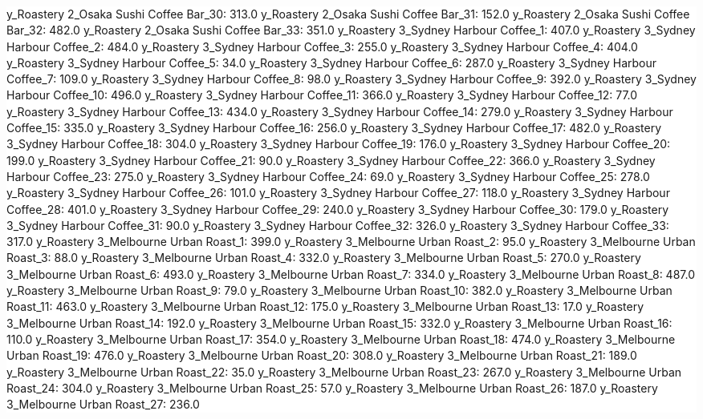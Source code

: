 y_Roastery 2_Osaka Sushi Coffee Bar_30: 313.0
y_Roastery 2_Osaka Sushi Coffee Bar_31: 152.0
y_Roastery 2_Osaka Sushi Coffee Bar_32: 482.0
y_Roastery 2_Osaka Sushi Coffee Bar_33: 351.0
y_Roastery 3_Sydney Harbour Coffee_1: 407.0
y_Roastery 3_Sydney Harbour Coffee_2: 484.0
y_Roastery 3_Sydney Harbour Coffee_3: 255.0
y_Roastery 3_Sydney Harbour Coffee_4: 404.0
y_Roastery 3_Sydney Harbour Coffee_5: 34.0
y_Roastery 3_Sydney Harbour Coffee_6: 287.0
y_Roastery 3_Sydney Harbour Coffee_7: 109.0
y_Roastery 3_Sydney Harbour Coffee_8: 98.0
y_Roastery 3_Sydney Harbour Coffee_9: 392.0
y_Roastery 3_Sydney Harbour Coffee_10: 496.0
y_Roastery 3_Sydney Harbour Coffee_11: 366.0
y_Roastery 3_Sydney Harbour Coffee_12: 77.0
y_Roastery 3_Sydney Harbour Coffee_13: 434.0
y_Roastery 3_Sydney Harbour Coffee_14: 279.0
y_Roastery 3_Sydney Harbour Coffee_15: 335.0
y_Roastery 3_Sydney Harbour Coffee_16: 256.0
y_Roastery 3_Sydney Harbour Coffee_17: 482.0
y_Roastery 3_Sydney Harbour Coffee_18: 304.0
y_Roastery 3_Sydney Harbour Coffee_19: 176.0
y_Roastery 3_Sydney Harbour Coffee_20: 199.0
y_Roastery 3_Sydney Harbour Coffee_21: 90.0
y_Roastery 3_Sydney Harbour Coffee_22: 366.0
y_Roastery 3_Sydney Harbour Coffee_23: 275.0
y_Roastery 3_Sydney Harbour Coffee_24: 69.0
y_Roastery 3_Sydney Harbour Coffee_25: 278.0
y_Roastery 3_Sydney Harbour Coffee_26: 101.0
y_Roastery 3_Sydney Harbour Coffee_27: 118.0
y_Roastery 3_Sydney Harbour Coffee_28: 401.0
y_Roastery 3_Sydney Harbour Coffee_29: 240.0
y_Roastery 3_Sydney Harbour Coffee_30: 179.0
y_Roastery 3_Sydney Harbour Coffee_31: 90.0
y_Roastery 3_Sydney Harbour Coffee_32: 326.0
y_Roastery 3_Sydney Harbour Coffee_33: 317.0
y_Roastery 3_Melbourne Urban Roast_1: 399.0
y_Roastery 3_Melbourne Urban Roast_2: 95.0
y_Roastery 3_Melbourne Urban Roast_3: 88.0
y_Roastery 3_Melbourne Urban Roast_4: 332.0
y_Roastery 3_Melbourne Urban Roast_5: 270.0
y_Roastery 3_Melbourne Urban Roast_6: 493.0
y_Roastery 3_Melbourne Urban Roast_7: 334.0
y_Roastery 3_Melbourne Urban Roast_8: 487.0
y_Roastery 3_Melbourne Urban Roast_9: 79.0
y_Roastery 3_Melbourne Urban Roast_10: 382.0
y_Roastery 3_Melbourne Urban Roast_11: 463.0
y_Roastery 3_Melbourne Urban Roast_12: 175.0
y_Roastery 3_Melbourne Urban Roast_13: 17.0
y_Roastery 3_Melbourne Urban Roast_14: 192.0
y_Roastery 3_Melbourne Urban Roast_15: 332.0
y_Roastery 3_Melbourne Urban Roast_16: 110.0
y_Roastery 3_Melbourne Urban Roast_17: 354.0
y_Roastery 3_Melbourne Urban Roast_18: 474.0
y_Roastery 3_Melbourne Urban Roast_19: 476.0
y_Roastery 3_Melbourne Urban Roast_20: 308.0
y_Roastery 3_Melbourne Urban Roast_21: 189.0
y_Roastery 3_Melbourne Urban Roast_22: 35.0
y_Roastery 3_Melbourne Urban Roast_23: 267.0
y_Roastery 3_Melbourne Urban Roast_24: 304.0
y_Roastery 3_Melbourne Urban Roast_25: 57.0
y_Roastery 3_Melbourne Urban Roast_26: 187.0
y_Roastery 3_Melbourne Urban Roast_27: 236.0